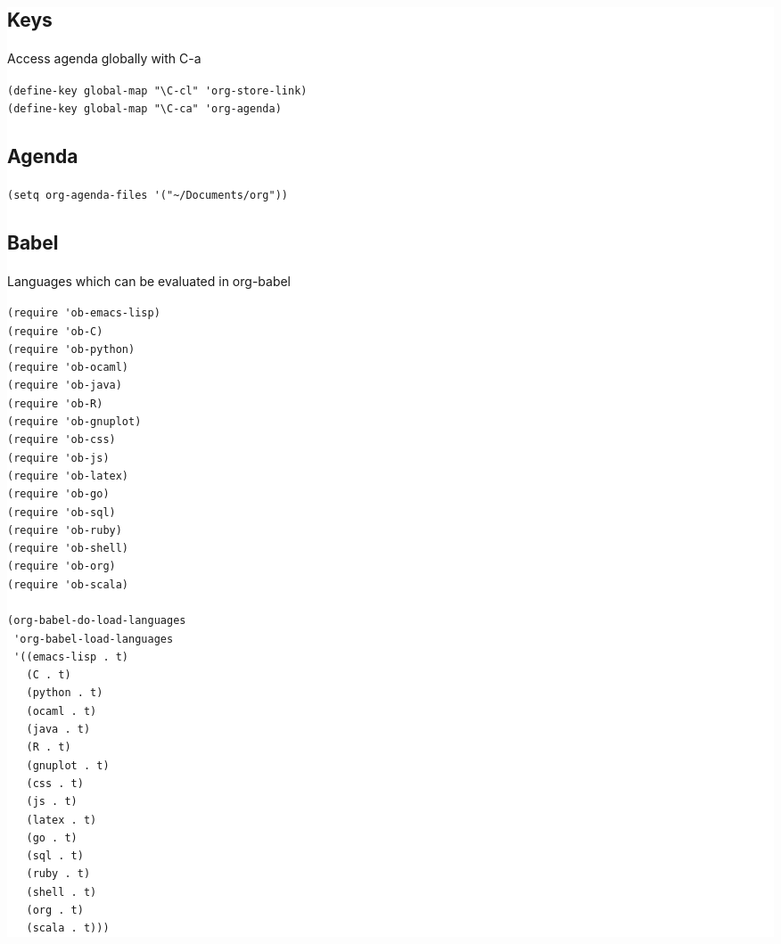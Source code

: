 
<a id="orgbbed85a"></a>

## Keys

Access agenda globally with C-a

    (define-key global-map "\C-cl" 'org-store-link)
    (define-key global-map "\C-ca" 'org-agenda)


<a id="org2c830e0"></a>

## Agenda

    (setq org-agenda-files '("~/Documents/org"))


<a id="org4fe7e26"></a>

## Babel

Languages which can be evaluated in org-babel

    (require 'ob-emacs-lisp)
    (require 'ob-C)
    (require 'ob-python)
    (require 'ob-ocaml)
    (require 'ob-java)
    (require 'ob-R)
    (require 'ob-gnuplot)
    (require 'ob-css)
    (require 'ob-js)
    (require 'ob-latex)
    (require 'ob-go)
    (require 'ob-sql)
    (require 'ob-ruby)
    (require 'ob-shell)
    (require 'ob-org)
    (require 'ob-scala)

    (org-babel-do-load-languages
     'org-babel-load-languages
     '((emacs-lisp . t)
       (C . t)
       (python . t)
       (ocaml . t)
       (java . t)
       (R . t)
       (gnuplot . t)
       (css . t)
       (js . t)
       (latex . t)
       (go . t)
       (sql . t)
       (ruby . t)
       (shell . t)
       (org . t)
       (scala . t)))
